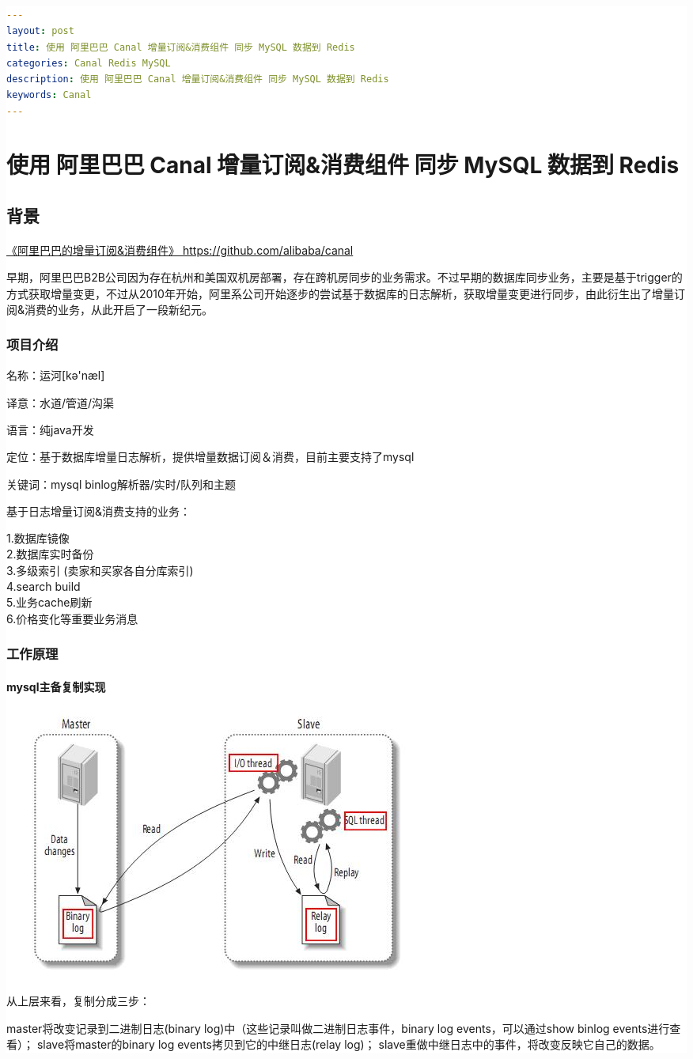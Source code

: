 ```yaml
---
layout: post
title: 使用 阿里巴巴 Canal 增量订阅&消费组件 同步 MySQL 数据到 Redis
categories: Canal Redis MySQL
description: 使用 阿里巴巴 Canal 增量订阅&消费组件 同步 MySQL 数据到 Redis
keywords: Canal
---
```


# 使用 阿里巴巴 Canal 增量订阅&消费组件 同步 MySQL 数据到 Redis
## 背景

[《阿里巴巴的增量订阅&消费组件》 https://github.com/alibaba/canal ](https://github.com/alibaba/canal)

早期，阿里巴巴B2B公司因为存在杭州和美国双机房部署，存在跨机房同步的业务需求。不过早期的数据库同步业务，主要是基于trigger的方式获取增量变更，不过从2010年开始，阿里系公司开始逐步的尝试基于数据库的日志解析，获取增量变更进行同步，由此衍生出了增量订阅&消费的业务，从此开启了一段新纪元。

### 项目介绍

名称：运河[kə'næl]

译意：水道/管道/沟渠

语言：纯java开发

定位：基于数据库增量日志解析，提供增量数据订阅＆消费，目前主要支持了mysql

关键词：mysql binlog解析器/实时/队列和主题



基于日志增量订阅&消费支持的业务：

1.数据库镜像  
2.数据库实时备份  
3.多级索引 (卖家和买家各自分库索引)  
4.search build  
5.业务cache刷新  
6.价格变化等重要业务消息  


### 工作原理

#### mysql主备复制实现

![master-slave][2] 

[2]: /images/2017/canal/master-slave.jpg

从上层来看，复制分成三步：

master将改变记录到二进制日志(binary log)中（这些记录叫做二进制日志事件，binary log events，可以通过show binlog events进行查看）；
slave将master的binary log events拷贝到它的中继日志(relay log)；
slave重做中继日志中的事件，将改变反映它自己的数据。


[1]: /images/2017/canal/canal.jpg